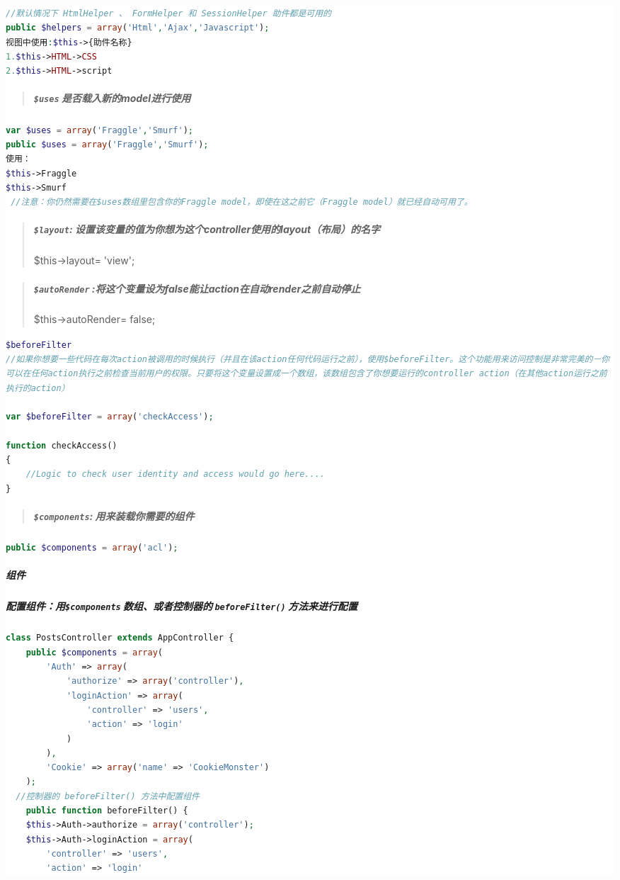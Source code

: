 ```php
//默认情况下 HtmlHelper 、 FormHelper 和 SessionHelper 助件都是可用的
public $helpers = array('Html','Ajax','Javascript');   
视图中使用:$this->{助件名称}
1.$this->HTML->CSS
2.$this->HTML->script
```

>  ##### `$uses` 是否载入新的model进行使用

```php
var $uses = array('Fraggle','Smurf');  
public $uses = array('Fraggle','Smurf'); 
使用：
$this->Fraggle
$this->Smurf
 //注意：你仍然需要在$uses数组里包含你的Fraggle model，即使在这之前它（Fraggle model）就已经自动可用了。
```

> ##### `$layout`: 设置该变量的值为你想为这个controller使用的layout（布局）的名字
>
> $this->layout= 'view';

> ##### `$autoRender` :将这个变量设为false能让action在自动render之前自动停止
>
> $this->autoRender= false;

```php
$beforeFilter
//如果你想要一些代码在每次action被调用的时候执行（并且在该action任何代码运行之前），使用$beforeFilter。这个功能用来访问控制是非常完美的－你可以在任何action执行之前检查当前用户的权限。只要将这个变量设置成一个数组，该数组包含了你想要运行的controller action（在其他action运行之前执行的action）
    
var $beforeFilter = array('checkAccess');  

function checkAccess()  
{  
    //Logic to check user identity and access would go here....  
} 
```

> ##### `$components`: 用来装载你需要的组件

```php
public $components = array('acl');
```

##### 组件

##### 配置组件：用`$components` 数组、或者控制器的 `beforeFilter()` 方法来进行配置

```php
class PostsController extends AppController {
    public $components = array(
        'Auth' => array(
            'authorize' => array('controller'),
            'loginAction' => array(
                'controller' => 'users',
                'action' => 'login'
            )
        ),
        'Cookie' => array('name' => 'CookieMonster')
    );
  //控制器的 beforeFilter() 方法中配置组件  
 	public function beforeFilter() {
    $this->Auth->authorize = array('controller');
    $this->Auth->loginAction = array(
        'controller' => 'users',
        'action' => 'login'
```